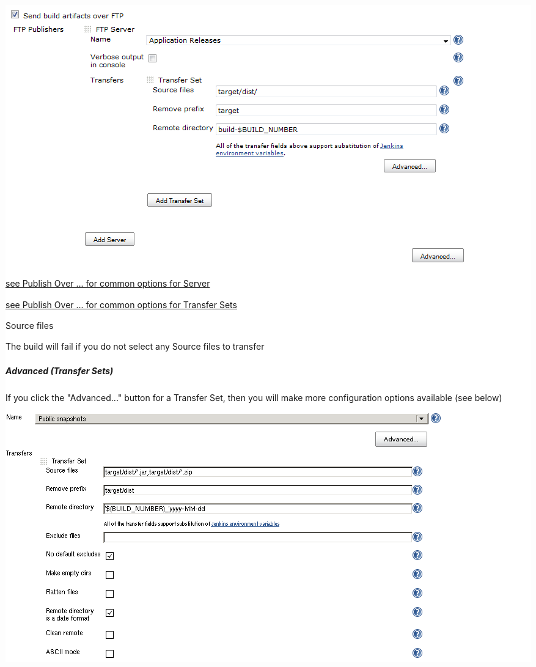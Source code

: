 ![](docs/images/ftp_configure.png)

[see Publish Over ... for common options for
Server](http://localhost:8085/display/JENKINS/Publish+Over#PublishOver-server)

[see Publish Over ... for common options for Transfer
Sets](http://localhost:8085/display/JENKINS/Publish+Over#PublishOver-transfer)

Source files

The build will fail if you do not select any Source files to transfer

##### Advanced (Transfer Sets)

If you click the "Advanced..." button for a Transfer Set, then you will
make more configuration options available (see below)

![](docs/images/screenshot18.png)

